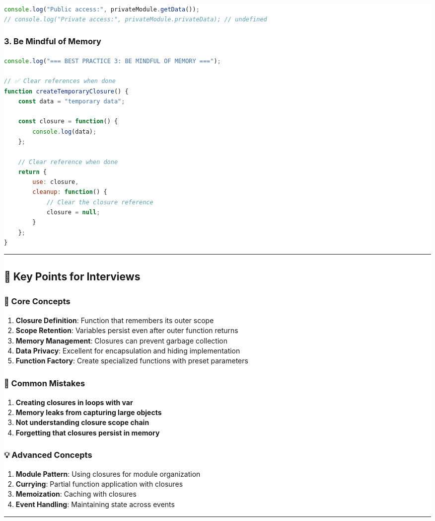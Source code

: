```javascript
console.log("Public access:", privateModule.getData());
// console.log("Private access:", privateModule.privateData); // undefined
```

### 3. Be Mindful of Memory
```javascript
console.log("=== BEST PRACTICE 3: BE MINDFUL OF MEMORY ===");

// ✅ Clear references when done
function createTemporaryClosure() {
    const data = "temporary data";
    
    const closure = function() {
        console.log(data);
    };
    
    // Clear reference when done
    return {
        use: closure,
        cleanup: function() {
            // Clear the closure reference
            closure = null;
        }
    };
}
```

---

## 🎯 Key Points for Interviews

### 🔑 Core Concepts
1. **Closure Definition**: Function that remembers its outer scope
2. **Scope Retention**: Variables persist even after outer function returns
3. **Memory Management**: Closures can prevent garbage collection
4. **Data Privacy**: Excellent for encapsulation and hiding implementation
5. **Function Factory**: Create specialized functions with preset parameters

### 🚨 Common Mistakes
1. **Creating closures in loops with var**
2. **Memory leaks from capturing large objects**
3. **Not understanding closure scope chain**
4. **Forgetting that closures persist in memory**

### 💡 Advanced Concepts
1. **Module Pattern**: Using closures for module organization
2. **Currying**: Partial function application with closures
3. **Memoization**: Caching with closures
4. **Event Handling**: Maintaining state across events

---